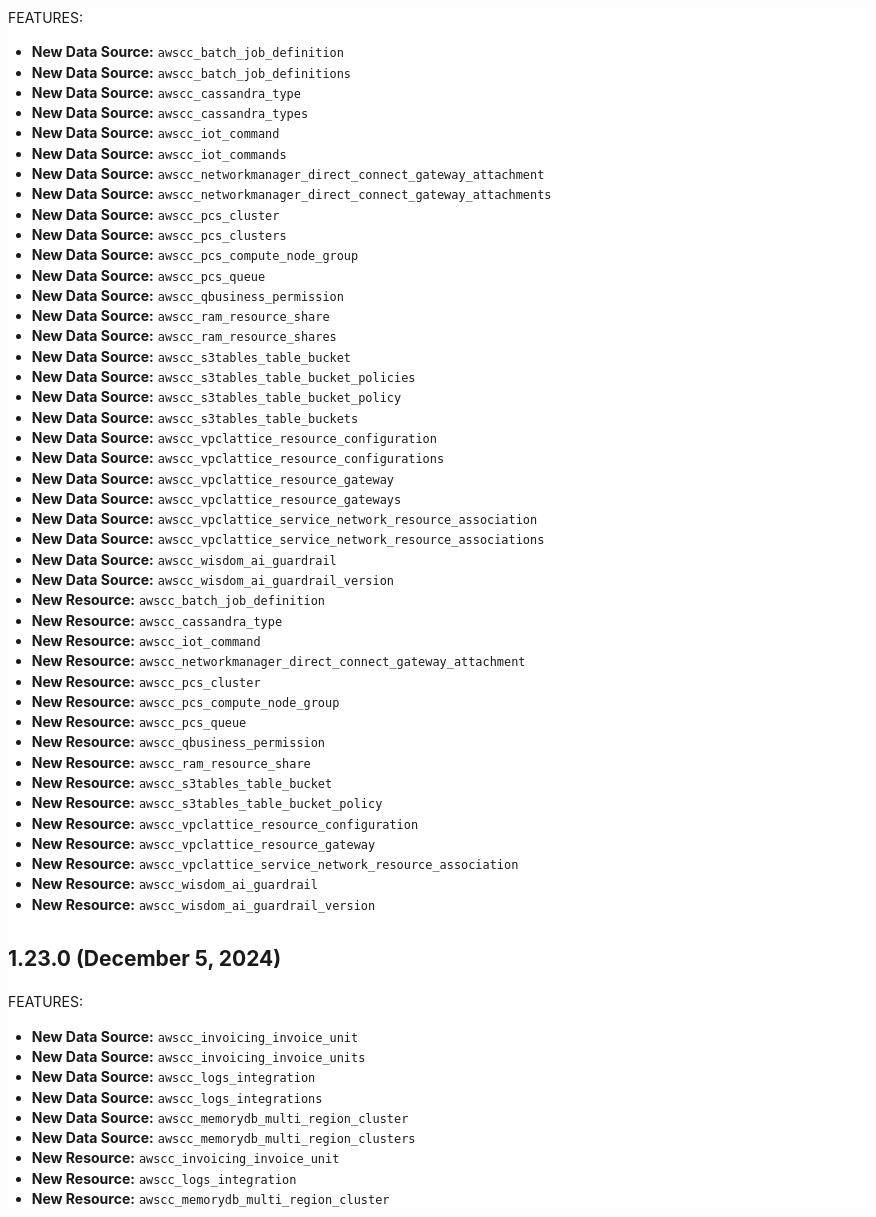 FEATURES:

* **New Data Source:** `awscc_batch_job_definition`
* **New Data Source:** `awscc_batch_job_definitions`
* **New Data Source:** `awscc_cassandra_type`
* **New Data Source:** `awscc_cassandra_types`
* **New Data Source:** `awscc_iot_command`
* **New Data Source:** `awscc_iot_commands`
* **New Data Source:** `awscc_networkmanager_direct_connect_gateway_attachment`
* **New Data Source:** `awscc_networkmanager_direct_connect_gateway_attachments`
* **New Data Source:** `awscc_pcs_cluster`
* **New Data Source:** `awscc_pcs_clusters`
* **New Data Source:** `awscc_pcs_compute_node_group`
* **New Data Source:** `awscc_pcs_queue`
* **New Data Source:** `awscc_qbusiness_permission`
* **New Data Source:** `awscc_ram_resource_share`
* **New Data Source:** `awscc_ram_resource_shares`
* **New Data Source:** `awscc_s3tables_table_bucket`
* **New Data Source:** `awscc_s3tables_table_bucket_policies`
* **New Data Source:** `awscc_s3tables_table_bucket_policy`
* **New Data Source:** `awscc_s3tables_table_buckets`
* **New Data Source:** `awscc_vpclattice_resource_configuration`
* **New Data Source:** `awscc_vpclattice_resource_configurations`
* **New Data Source:** `awscc_vpclattice_resource_gateway`
* **New Data Source:** `awscc_vpclattice_resource_gateways`
* **New Data Source:** `awscc_vpclattice_service_network_resource_association`
* **New Data Source:** `awscc_vpclattice_service_network_resource_associations`
* **New Data Source:** `awscc_wisdom_ai_guardrail`
* **New Data Source:** `awscc_wisdom_ai_guardrail_version`
* **New Resource:** `awscc_batch_job_definition`
* **New Resource:** `awscc_cassandra_type`
* **New Resource:** `awscc_iot_command`
* **New Resource:** `awscc_networkmanager_direct_connect_gateway_attachment`
* **New Resource:** `awscc_pcs_cluster`
* **New Resource:** `awscc_pcs_compute_node_group`
* **New Resource:** `awscc_pcs_queue`
* **New Resource:** `awscc_qbusiness_permission`
* **New Resource:** `awscc_ram_resource_share`
* **New Resource:** `awscc_s3tables_table_bucket`
* **New Resource:** `awscc_s3tables_table_bucket_policy`
* **New Resource:** `awscc_vpclattice_resource_configuration`
* **New Resource:** `awscc_vpclattice_resource_gateway`
* **New Resource:** `awscc_vpclattice_service_network_resource_association`
* **New Resource:** `awscc_wisdom_ai_guardrail`
* **New Resource:** `awscc_wisdom_ai_guardrail_version`

## 1.23.0 (December  5, 2024)

FEATURES:

* **New Data Source:** `awscc_invoicing_invoice_unit`
* **New Data Source:** `awscc_invoicing_invoice_units`
* **New Data Source:** `awscc_logs_integration`
* **New Data Source:** `awscc_logs_integrations`
* **New Data Source:** `awscc_memorydb_multi_region_cluster`
* **New Data Source:** `awscc_memorydb_multi_region_clusters`
* **New Resource:** `awscc_invoicing_invoice_unit`
* **New Resource:** `awscc_logs_integration`
* **New Resource:** `awscc_memorydb_multi_region_cluster`
